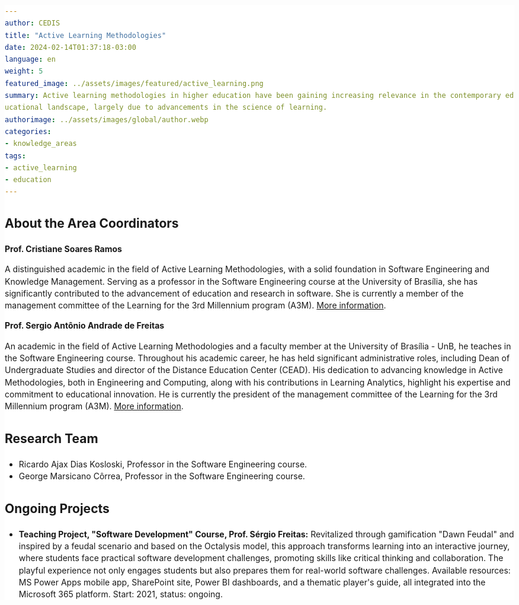 ```yaml
---
author: CEDIS
title: "Active Learning Methodologies"
date: 2024-02-14T01:37:18-03:00
language: en
weight: 5
featured_image: ../assets/images/featured/active_learning.png
summary: Active learning methodologies in higher education have been gaining increasing relevance in the contemporary educational landscape, largely due to advancements in the science of learning.
authorimage: ../assets/images/global/author.webp
categories:
- knowledge_areas
tags: 
- active_learning
- education
---
```


## About the Area Coordinators

**Prof. Cristiane Soares Ramos**

A distinguished academic in the field of Active Learning Methodologies, with a solid foundation in Software Engineering and Knowledge Management. Serving as a professor in the Software Engineering course at the University of Brasília, she has significantly contributed to the advancement of education and research in software. She is currently a member of the management committee of the Learning for the 3rd Millennium program (A3M). [More information](/en/people/cristiane_ramos).

**Prof. Sergio Antônio Andrade de Freitas**

An academic in the field of Active Learning Methodologies and a faculty member at the University of Brasília - UnB, he teaches in the Software Engineering course. Throughout his academic career, he has held significant administrative roles, including Dean of Undergraduate Studies and director of the Distance Education Center (CEAD). His dedication to advancing knowledge in Active Methodologies, both in Engineering and Computing, along with his contributions in Learning Analytics, highlight his expertise and commitment to educational innovation. He is currently the president of the management committee of the Learning for the 3rd Millennium program (A3M). [More information](/en/people/sergio_freitas).

## Research Team

- Ricardo Ajax Dias Kosloski, Professor in the Software Engineering course.
- George Marsicano Côrrea, Professor in the Software Engineering course.

## Ongoing Projects

- **Teaching Project, "Software Development" Course, Prof. Sérgio Freitas:** Revitalized through gamification "Dawn Feudal" and inspired by a feudal scenario and based on the Octalysis model, this approach transforms learning into an interactive journey, where students face practical software development challenges, promoting skills like critical thinking and collaboration. The playful experience not only engages students but also prepares them for real-world software challenges.
Available resources: MS Power Apps mobile app, SharePoint site, Power BI dashboards, and a thematic player's guide, all integrated into the Microsoft 365 platform.
Start: 2021, status: ongoing.
